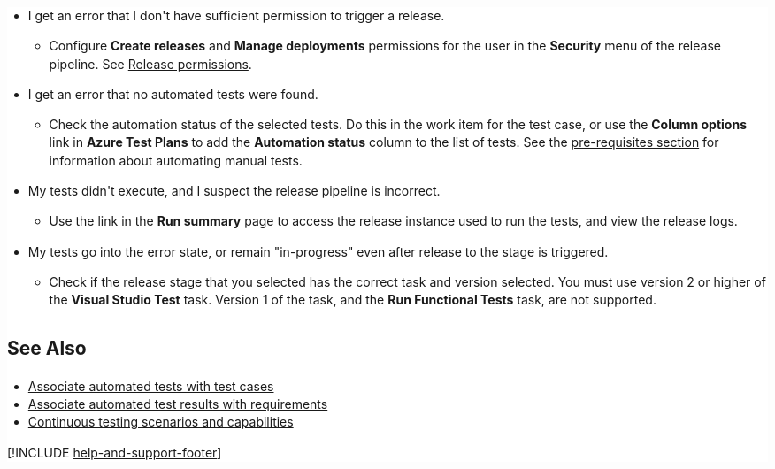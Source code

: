 * I get an error that I don't have sufficient permission to trigger a release.
   - Configure **Create releases** and **Manage deployments** permissions for
     the user in the **Security** menu of the release pipeline.
     See [Release permissions](../pipelines/policies/permissions.md#release-permissions).<p />
   
* I get an error that no automated tests were found.
   - Check the automation status of the selected tests. Do this in the work item
     for the test case, or use the **Column options** link in **Azure Test Plans**
     to add the **Automation status** column to the list
     of tests. See the [pre-requisites section](run-automated-tests-from-test-hub.md#prerequisites) for information
     about automating manual tests.<p />

* My tests didn't execute, and I suspect the release pipeline is incorrect.
   - Use the link in the **Run summary** page to access the release instance
     used to run the tests, and view the release logs.<p /> 

* My tests go into the error state, or remain "in-progress" even after release to the stage is triggered.
   - Check if the release stage that you selected has the correct task
     and version selected. You must use version 2 or higher of the **Visual Studio
     Test** task. Version 1 of the task, and the **Run Functional Tests** task,
     are not supported.<p /> 

## See Also

* [Associate automated tests with test cases](associate-automated-test-with-test-case.md)
* [Associate automated test results with requirements](associate-automated-results-with-requirements.md)
* [Continuous testing scenarios and capabilities](index.md)

[!INCLUDE [help-and-support-footer](_shared/help-and-support-footer.md)] 
